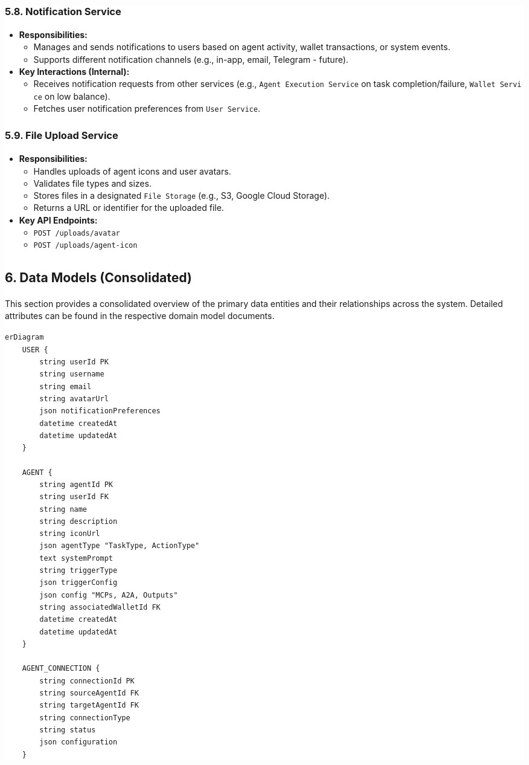 ### 5.8. Notification Service

*   **Responsibilities:**
    *   Manages and sends notifications to users based on agent activity, wallet transactions, or system events.
    *   Supports different notification channels (e.g., in-app, email, Telegram - future).
*   **Key Interactions (Internal):**
    *   Receives notification requests from other services (e.g., `Agent Execution Service` on task completion/failure, `Wallet Service` on low balance).
    *   Fetches user notification preferences from `User Service`.

### 5.9. File Upload Service

*   **Responsibilities:**
    *   Handles uploads of agent icons and user avatars.
    *   Validates file types and sizes.
    *   Stores files in a designated `File Storage` (e.g., S3, Google Cloud Storage).
    *   Returns a URL or identifier for the uploaded file.
*   **Key API Endpoints:**
    *   `POST /uploads/avatar`
    *   `POST /uploads/agent-icon`

## 6. Data Models (Consolidated)

This section provides a consolidated overview of the primary data entities and their relationships across the system. Detailed attributes can be found in the respective domain model documents.

```mermaid
erDiagram
    USER {
        string userId PK
        string username
        string email
        string avatarUrl
        json notificationPreferences
        datetime createdAt
        datetime updatedAt
    }

    AGENT {
        string agentId PK
        string userId FK
        string name
        string description
        string iconUrl
        json agentType "TaskType, ActionType"
        text systemPrompt
        string triggerType
        json triggerConfig
        json config "MCPs, A2A, Outputs"
        string associatedWalletId FK
        datetime createdAt
        datetime updatedAt
    }

    AGENT_CONNECTION {
        string connectionId PK
        string sourceAgentId FK
        string targetAgentId FK
        string connectionType
        string status
        json configuration
    }

```